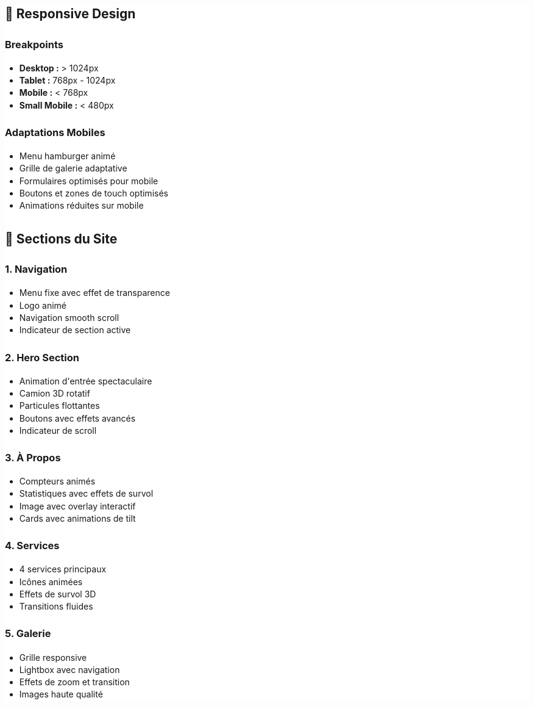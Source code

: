 ## 📱 Responsive Design

### Breakpoints
- **Desktop :** > 1024px
- **Tablet :** 768px - 1024px
- **Mobile :** < 768px
- **Small Mobile :** < 480px

### Adaptations Mobiles
- Menu hamburger animé
- Grille de galerie adaptative
- Formulaires optimisés pour mobile
- Boutons et zones de touch optimisés
- Animations réduites sur mobile

## 🎯 Sections du Site

### 1. Navigation
- Menu fixe avec effet de transparence
- Logo animé
- Navigation smooth scroll
- Indicateur de section active

### 2. Hero Section
- Animation d'entrée spectaculaire
- Camion 3D rotatif
- Particules flottantes
- Boutons avec effets avancés
- Indicateur de scroll

### 3. À Propos
- Compteurs animés
- Statistiques avec effets de survol
- Image avec overlay interactif
- Cards avec animations de tilt

### 4. Services
- 4 services principaux
- Icônes animées
- Effets de survol 3D
- Transitions fluides

### 5. Galerie
- Grille responsive
- Lightbox avec navigation
- Effets de zoom et transition
- Images haute qualité
